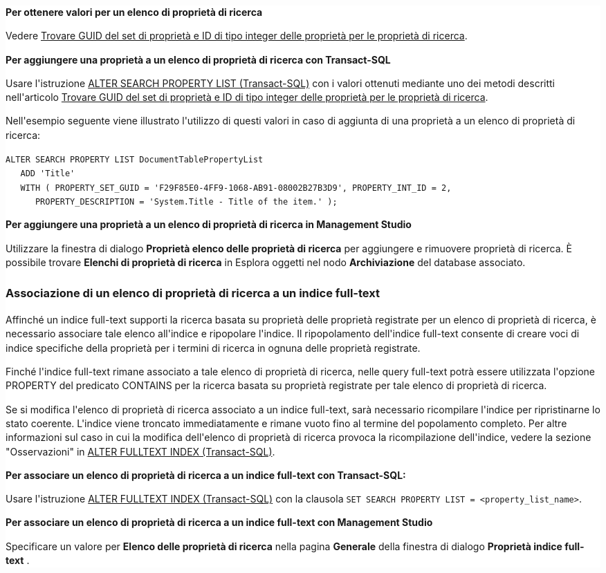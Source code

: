  **Per ottenere valori per un elenco di proprietà di ricerca**  
  
 Vedere [Trovare GUID del set di proprietà e ID di tipo integer delle proprietà per le proprietà di ricerca](../../relational-databases/search/find-property-set-guids-and-property-integer-ids-for-search-properties.md).  
  
 **Per aggiungere una proprietà a un elenco di proprietà di ricerca con Transact-SQL**  
  
 Usare l'istruzione [ALTER SEARCH PROPERTY LIST &#40;Transact-SQL&#41;](../../t-sql/statements/alter-search-property-list-transact-sql.md) con i valori ottenuti mediante uno dei metodi descritti nell'articolo [Trovare GUID del set di proprietà e ID di tipo integer delle proprietà per le proprietà di ricerca](../../relational-databases/search/find-property-set-guids-and-property-integer-ids-for-search-properties.md).  
  
 Nell'esempio seguente viene illustrato l'utilizzo di questi valori in caso di aggiunta di una proprietà a un elenco di proprietà di ricerca:  
  
```  
ALTER SEARCH PROPERTY LIST DocumentTablePropertyList  
   ADD 'Title'  
   WITH ( PROPERTY_SET_GUID = 'F29F85E0-4FF9-1068-AB91-08002B27B3D9', PROPERTY_INT_ID = 2,   
      PROPERTY_DESCRIPTION = 'System.Title - Title of the item.' );  
```  
  
 **Per aggiungere una proprietà a un elenco di proprietà di ricerca in Management Studio**  
  
 Utilizzare la finestra di dialogo **Proprietà elenco delle proprietà di ricerca** per aggiungere e rimuovere proprietà di ricerca. È possibile trovare **Elenchi di proprietà di ricerca** in Esplora oggetti nel nodo **Archiviazione** del database associato.  
  
###  <a name="associating"></a> Associazione di un elenco di proprietà di ricerca a un indice full-text  
 Affinché un indice full-text supporti la ricerca basata su proprietà delle proprietà registrate per un elenco di proprietà di ricerca, è necessario associare tale elenco all'indice e ripopolare l'indice. Il ripopolamento dell'indice full-text consente di creare voci di indice specifiche della proprietà per i termini di ricerca in ognuna delle proprietà registrate.  
  
 Finché l'indice full-text rimane associato a tale elenco di proprietà di ricerca, nelle query full-text potrà essere utilizzata l'opzione PROPERTY del predicato CONTAINS per la ricerca basata su proprietà registrate per tale elenco di proprietà di ricerca.  
  
 Se si modifica l'elenco di proprietà di ricerca associato a un indice full-text, sarà necessario ricompilare l'indice per ripristinarne lo stato coerente. L'indice viene troncato immediatamente e rimane vuoto fino al termine del popolamento completo. Per altre informazioni sul caso in cui la modifica dell'elenco di proprietà di ricerca provoca la ricompilazione dell'indice, vedere la sezione "Osservazioni" in [ALTER FULLTEXT INDEX &#40;Transact-SQL&#41;](../../t-sql/statements/alter-fulltext-index-transact-sql.md).  
  
 **Per associare un elenco di proprietà di ricerca a un indice full-text con Transact-SQL:**  
  
 Usare l'istruzione [ALTER FULLTEXT INDEX &#40;Transact-SQL&#41;](../../t-sql/statements/alter-fulltext-index-transact-sql.md) con la clausola `SET SEARCH PROPERTY LIST = <property_list_name>`.  
  
 **Per associare un elenco di proprietà di ricerca a un indice full-text con Management Studio**  
  
 Specificare un valore per **Elenco delle proprietà di ricerca** nella pagina **Generale** della finestra di dialogo **Proprietà indice full-text** .  
  